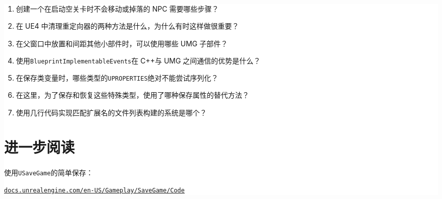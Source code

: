 1.  创建一个在启动空关卡时不会移动或掉落的 NPC 需要哪些步骤？

1.  在 UE4 中清理重定向器的两种方法是什么，为什么有时这样做很重要？

1.  在父窗口中放置和间距其他小部件时，可以使用哪些 UMG 子部件？

1.  使用`BlueprintImplementableEvents`在 C++与 UMG 之间通信的优势是什么？

1.  在保存类变量时，哪些类型的`UPROPERTIES`绝对不能尝试序列化？

1.  在这里，为了保存和恢复这些特殊类型，使用了哪种保存属性的替代方法？

1.  使用几行代码实现匹配扩展名的文件列表构建的系统是哪个？

# 进一步阅读

使用`USaveGame`的简单保存：

[`docs.unrealengine.com/en-US/Gameplay/SaveGame/Code`](https://docs.unrealengine.com/en-US/Gameplay/SaveGame/Code)
